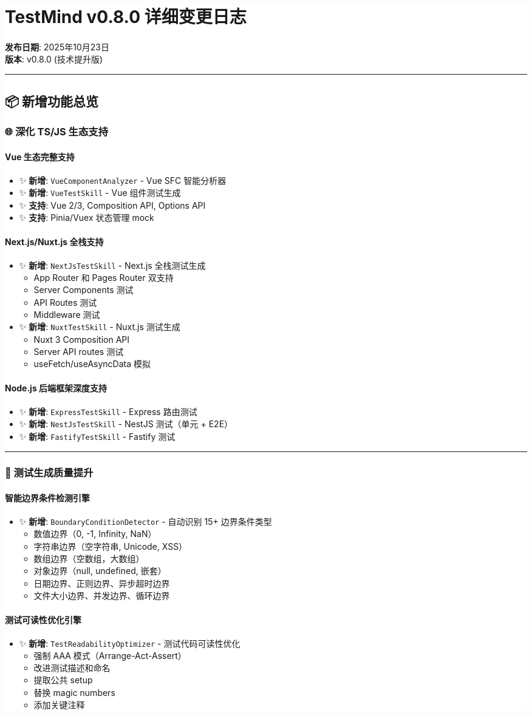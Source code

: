 # TestMind v0.8.0 详细变更日志

**发布日期**: 2025年10月23日  
**版本**: v0.8.0 (技术提升版)

---

## 📦 新增功能总览

### 🌐 深化 TS/JS 生态支持

#### Vue 生态完整支持
- ✨ **新增**: `VueComponentAnalyzer` - Vue SFC 智能分析器
- ✨ **新增**: `VueTestSkill` - Vue 组件测试生成
- ✨ **支持**: Vue 2/3, Composition API, Options API
- ✨ **支持**: Pinia/Vuex 状态管理 mock

#### Next.js/Nuxt.js 全栈支持
- ✨ **新增**: `NextJsTestSkill` - Next.js 全栈测试生成
  - App Router 和 Pages Router 双支持
  - Server Components 测试
  - API Routes 测试
  - Middleware 测试
- ✨ **新增**: `NuxtTestSkill` - Nuxt.js 测试生成
  - Nuxt 3 Composition API
  - Server API routes 测试
  - useFetch/useAsyncData 模拟

#### Node.js 后端框架深度支持
- ✨ **新增**: `ExpressTestSkill` - Express 路由测试
- ✨ **新增**: `NestJsTestSkill` - NestJS 测试（单元 + E2E）
- ✨ **新增**: `FastifyTestSkill` - Fastify 测试

---

### 🎯 测试生成质量提升

#### 智能边界条件检测引擎
- ✨ **新增**: `BoundaryConditionDetector` - 自动识别 15+ 边界条件类型
  - 数值边界（0, -1, Infinity, NaN）
  - 字符串边界（空字符串, Unicode, XSS）
  - 数组边界（空数组，大数组）
  - 对象边界（null, undefined, 嵌套）
  - 日期边界、正则边界、异步超时边界
  - 文件大小边界、并发边界、循环边界

#### 测试可读性优化引擎
- ✨ **新增**: `TestReadabilityOptimizer` - 测试代码可读性优化
  - 强制 AAA 模式（Arrange-Act-Assert）
  - 改进测试描述和命名
  - 提取公共 setup
  - 替换 magic numbers
  - 添加关键注释
